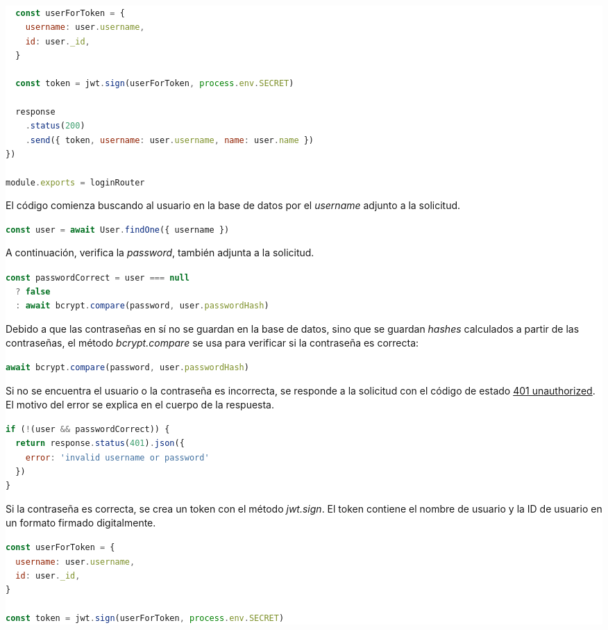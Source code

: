 ```js
  const userForToken = {
    username: user.username,
    id: user._id,
  }

  const token = jwt.sign(userForToken, process.env.SECRET)

  response
    .status(200)
    .send({ token, username: user.username, name: user.name })
})

module.exports = loginRouter
```

El código comienza buscando al usuario en la base de datos por el <i>username</i> adjunto a la solicitud.

```js
const user = await User.findOne({ username })
```

A continuación, verifica la <i>password</i>, también adjunta a la solicitud.

```js
const passwordCorrect = user === null
  ? false
  : await bcrypt.compare(password, user.passwordHash)
```

Debido a que las contraseñas en sí no se guardan en la base de datos, sino que se guardan <i>hashes</i> calculados a partir de las contraseñas, el método _bcrypt.compare_ se usa para verificar si la contraseña es correcta:

```js
await bcrypt.compare(password, user.passwordHash)
```

Si no se encuentra el usuario o la contraseña es incorrecta, se responde a la solicitud con el código de estado [401 unauthorized](https://www.rfc-editor.org/rfc/rfc9110.html#name-401-unauthorized). El motivo del error se explica en el cuerpo de la respuesta.

```js
if (!(user && passwordCorrect)) {
  return response.status(401).json({
    error: 'invalid username or password'
  })
}
```

Si la contraseña es correcta, se crea un token con el método _jwt.sign_. El token contiene el nombre de usuario y la ID de usuario en un formato firmado digitalmente.

```js
const userForToken = {
  username: user.username,
  id: user._id,
}

const token = jwt.sign(userForToken, process.env.SECRET)
```
